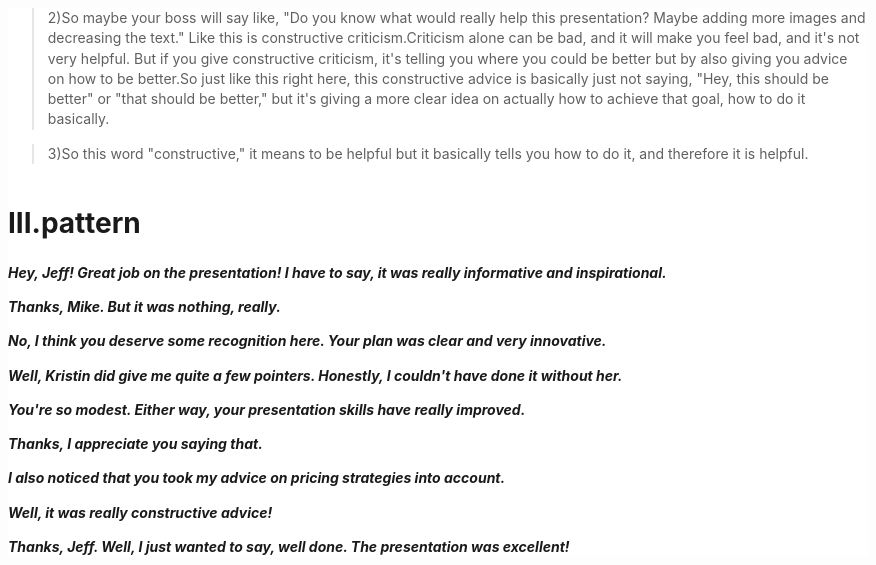 > 2)So maybe your boss will say like, "Do you know what would really help this presentation? Maybe adding more images and decreasing the text." Like this is constructive criticism.Criticism alone can be bad, and it will make you feel bad, and it's not very helpful. But if you give constructive criticism, it's telling you where you could be better but by also giving you advice on how to be better.So just like this right here, this constructive advice is basically just not saying, "Hey, this should be better" or "that should be better," but it's giving a more clear idea on actually how to achieve that goal, how to do it basically.

> 3)So this word "constructive," it means to be helpful but it basically tells you how to do it, and therefore it is helpful.

# III.pattern
***Hey, Jeff! Great job on the presentation! I have to say, it was really informative and inspirational.***

***Thanks, Mike. But it was nothing, really.***

***No, I think you deserve some recognition here. Your plan was clear and very innovative.***

***Well, Kristin did give me quite a few pointers. Honestly, I couldn't have done it without her.***

***You're so modest. Either way, your presentation skills have really improved.***

***Thanks, I appreciate you saying that.***

***I also noticed that you took my advice on pricing strategies into account.***

***Well, it was really constructive advice!***

***Thanks, Jeff. Well, I just wanted to say, well done. The presentation was excellent!***












